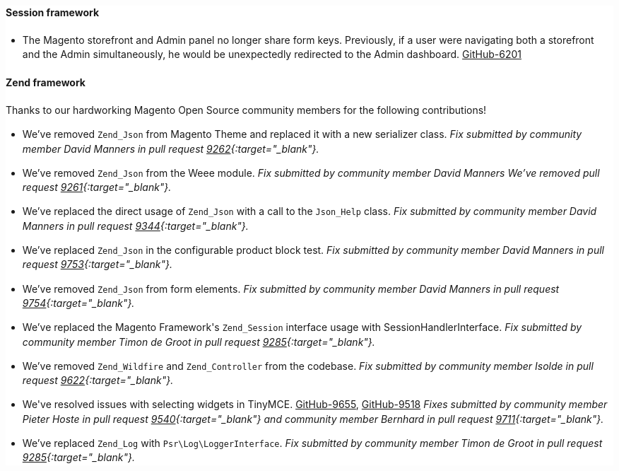 #### Session framework



*  The Magento storefront and Admin panel no longer share form keys. Previously, if a user were navigating both a storefront and  the Admin simultaneously,  he would be unexpectedly redirected to the Admin dashboard. [GitHub-6201](https://github.com/magento/magento2/issues/6201)

#### Zend framework

Thanks to our hardworking Magento Open Source community members for the following contributions!



*  We’ve removed  `Zend_Json` from Magento Theme and replaced it with a new serializer class. *Fix submitted by community member David Manners in pull request [9262](https://github.com/magento/magento2/pull/9262){:target="_blank"}.*



*  We’ve removed `Zend_Json` from the Weee module. *Fix submitted by community member David Manners We’ve removed pull request [9261](https://github.com/magento/magento2/pull/9261){:target="_blank"}.*



*  We’ve replaced the direct usage of `Zend_Json` with a call to the `Json_Help` class. *Fix submitted by community member David Manners in pull request [9344](https://github.com/magento/magento2/pull/9344){:target="_blank"}.*



*  We’ve replaced  `Zend_Json` in the configurable product block test. *Fix submitted by community member David Manners in pull request [9753](https://github.com/magento/magento2/pull/9753){:target="_blank"}.*



*  We’ve removed `Zend_Json` from form elements. *Fix submitted by community member David Manners in pull request [9754](https://github.com/magento/magento2/pull/9754){:target="_blank"}.*



*  We’ve replaced the Magento Framework's `Zend_Session` interface usage with SessionHandlerInterface. *Fix submitted by community member Timon de Groot in pull request [9285](https://github.com/magento/magento2/pull/9285){:target="_blank"}.*



*  We’ve removed `Zend_Wildfire` and `Zend_Controller` from the codebase. *Fix submitted by community member Isolde in pull request [9622](https://github.com/magento/magento2/pull/9622){:target="_blank"}.*



*  We've resolved issues with selecting widgets in TinyMCE. [GitHub-9655](https://github.com/magento/magento2/issues/9655), [GitHub-9518](https://github.com/magento/magento2/issues/9518) *Fixes submitted by community member Pieter Hoste in pull request [9540](https://github.com/magento/magento2/pull/9540){:target="_blank"} and community member Bernhard in pull request [9711](https://github.com/magento/magento2/pull/9711){:target="_blank"}.*



*  We’ve replaced `Zend_Log` with `Psr\Log\LoggerInterface`. *Fix submitted by community member Timon de Groot in pull request [9285](https://github.com/magento/magento2/pull/9285){:target="_blank"}.*
